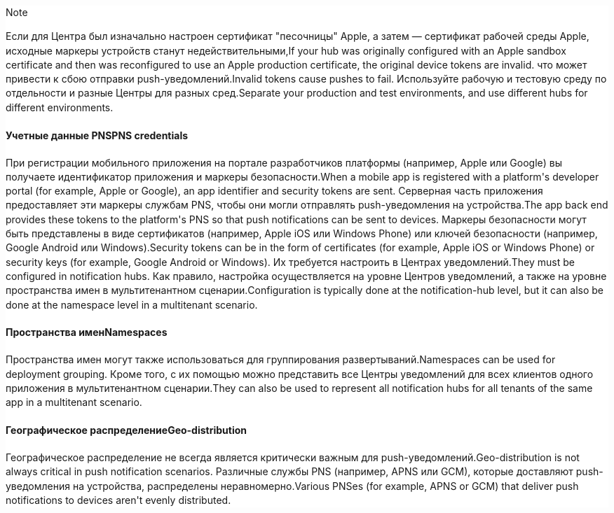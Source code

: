 > [!NOTE]
> <span data-ttu-id="7b02f-204">Если для Центра был изначально настроен сертификат "песочницы" Apple, а затем — сертификат рабочей среды Apple, исходные маркеры устройств станут недействительными,</span><span class="sxs-lookup"><span data-stu-id="7b02f-204">If your hub was originally configured with an Apple sandbox certificate and then was reconfigured to use an Apple production certificate, the original device tokens are invalid.</span></span> <span data-ttu-id="7b02f-205">что может привести к сбою отправки push-уведомлений.</span><span class="sxs-lookup"><span data-stu-id="7b02f-205">Invalid tokens cause pushes to fail.</span></span> <span data-ttu-id="7b02f-206">Используйте рабочую и тестовую среду по отдельности и разные Центры для разных сред.</span><span class="sxs-lookup"><span data-stu-id="7b02f-206">Separate your production and test environments, and use different hubs for different environments.</span></span>
> 
> 

#### <a name="pns-credentials"></a><span data-ttu-id="7b02f-207">Учетные данные PNS</span><span class="sxs-lookup"><span data-stu-id="7b02f-207">PNS credentials</span></span>
<span data-ttu-id="7b02f-208">При регистрации мобильного приложения на портале разработчиков платформы (например, Apple или Google) вы получаете идентификатор приложения и маркеры безопасности.</span><span class="sxs-lookup"><span data-stu-id="7b02f-208">When a mobile app is registered with a platform's developer portal (for example, Apple or Google), an app identifier and security tokens are sent.</span></span> <span data-ttu-id="7b02f-209">Серверная часть приложения предоставляет эти маркеры службам PNS, чтобы они могли отправлять push-уведомления на устройства.</span><span class="sxs-lookup"><span data-stu-id="7b02f-209">The app back end provides these tokens to the platform's PNS so that push notifications can be sent to devices.</span></span> <span data-ttu-id="7b02f-210">Маркеры безопасности могут быть представлены в виде сертификатов (например, Apple iOS или Windows Phone) или ключей безопасности (например, Google Android или Windows).</span><span class="sxs-lookup"><span data-stu-id="7b02f-210">Security tokens can be in the form of certificates (for example, Apple iOS or Windows Phone) or security keys (for example, Google Android or Windows).</span></span> <span data-ttu-id="7b02f-211">Их требуется настроить в Центрах уведомлений.</span><span class="sxs-lookup"><span data-stu-id="7b02f-211">They must be configured in notification hubs.</span></span> <span data-ttu-id="7b02f-212">Как правило, настройка осуществляется на уровне Центров уведомлений, а также на уровне пространства имен в мультитенантном сценарии.</span><span class="sxs-lookup"><span data-stu-id="7b02f-212">Configuration is typically done at the notification-hub level, but it can also be done at the namespace level in a multitenant scenario.</span></span>

#### <a name="namespaces"></a><span data-ttu-id="7b02f-213">Пространства имен</span><span class="sxs-lookup"><span data-stu-id="7b02f-213">Namespaces</span></span>
<span data-ttu-id="7b02f-214">Пространства имен могут также использоваться для группирования развертываний.</span><span class="sxs-lookup"><span data-stu-id="7b02f-214">Namespaces can be used for deployment grouping.</span></span> <span data-ttu-id="7b02f-215">Кроме того, с их помощью можно представить все Центры уведомлений для всех клиентов одного приложения в мультитенантном сценарии.</span><span class="sxs-lookup"><span data-stu-id="7b02f-215">They can also be used to represent all notification hubs for all tenants of the same app in a multitenant scenario.</span></span>

#### <a name="geo-distribution"></a><span data-ttu-id="7b02f-216">Географическое распределение</span><span class="sxs-lookup"><span data-stu-id="7b02f-216">Geo-distribution</span></span>
<span data-ttu-id="7b02f-217">Географическое распределение не всегда является критически важным для push-уведомлений.</span><span class="sxs-lookup"><span data-stu-id="7b02f-217">Geo-distribution is not always critical in push notification scenarios.</span></span> <span data-ttu-id="7b02f-218">Различные службы PNS (например, APNS или GCM), которые доставляют push-уведомления на устройства, распределены неравномерно.</span><span class="sxs-lookup"><span data-stu-id="7b02f-218">Various PNSes (for example, APNS or GCM) that deliver push notifications to devices aren't evenly distributed.</span></span>


[классическом портале Azure]: https://manage.windowsazure.com
[цен на Центры уведомлений]: http://azure.microsoft.com/pricing/details/notification-hubs/
[Notification Hubs SLA]: http://azure.microsoft.com/support/legal/sla/
[Анализ примера — Sochi]: https://customers.microsoft.com/Pages/CustomerStory.aspx?recid=7942
[анализ примера: Skanska]: https://customers.microsoft.com/Pages/CustomerStory.aspx?recid=5847
[анализ примера: Seattle Times]: https://customers.microsoft.com/Pages/CustomerStory.aspx?recid=8354
[анализ примера: Mural.ly]: https://customers.microsoft.com/Pages/CustomerStory.aspx?recid=11592
[анализ примера: 7Digital]: https://customers.microsoft.com/Pages/CustomerStory.aspx?recid=3684
[Отправка push-уведомлений с помощью центров уведомлений Azure в iOS]: https://msdn.microsoft.com/library/azure/dn530746.aspx
[Отправка push-уведомлений с помощью центров уведомлений Azure в iOS]: http://azure.microsoft.com/documentation/articles/notification-hubs-ios-get-started/
[Отправка push-уведомлений в приложения Chrome с помощью Центров уведомлений Azure]: http://azure.microsoft.com/documentation/articles/notification-hubs-chrome-get-started/
[Mobile Services Pricing]: http://azure.microsoft.com/pricing/details/mobile-services/
[Регистрация из внутренней службы приложения]: https://msdn.microsoft.com/library/azure/dn743807.aspx
[Управление регистрацией]: https://msdn.microsoft.com/library/azure/dn530747.aspx
[модели безопасности Центров уведомлений]: https://msdn.microsoft.com/library/azure/dn495373.aspx
[Безопасные push-уведомления посредством центров уведомлений Azure]: http://azure.microsoft.com/documentation/articles/notification-hubs-aspnet-backend-ios-secure-push/
[Центры уведомлений Azure — рекомендации по диагностике]: http://azure.microsoft.com/documentation/articles/notification-hubs-diagnosing/
[этой странице]: https://msdn.microsoft.com/library/dn458822.aspx
[Fetch Notification Hubs Telemetry Programmatically]: https://github.com/Azure/azure-notificationhubs-samples/tree/master/FetchNHTelemetryInExcel (Получение данных телеметрии Центров уведомлений программным путем)
[Практическое руководство. Массовый экспорт и изменение регистраций]: https://msdn.microsoft.com/library/dn790624.aspx
[портал Azure ]: https://portal.azure.com
[complete samples]: https://github.com/Azure/azure-notificationhubs-samples
[мобильных приложений]: https://azure.microsoft.com/services/app-service/mobile/
[с ценами на службу приложений]: https://azure.microsoft.com/pricing/details/app-service/